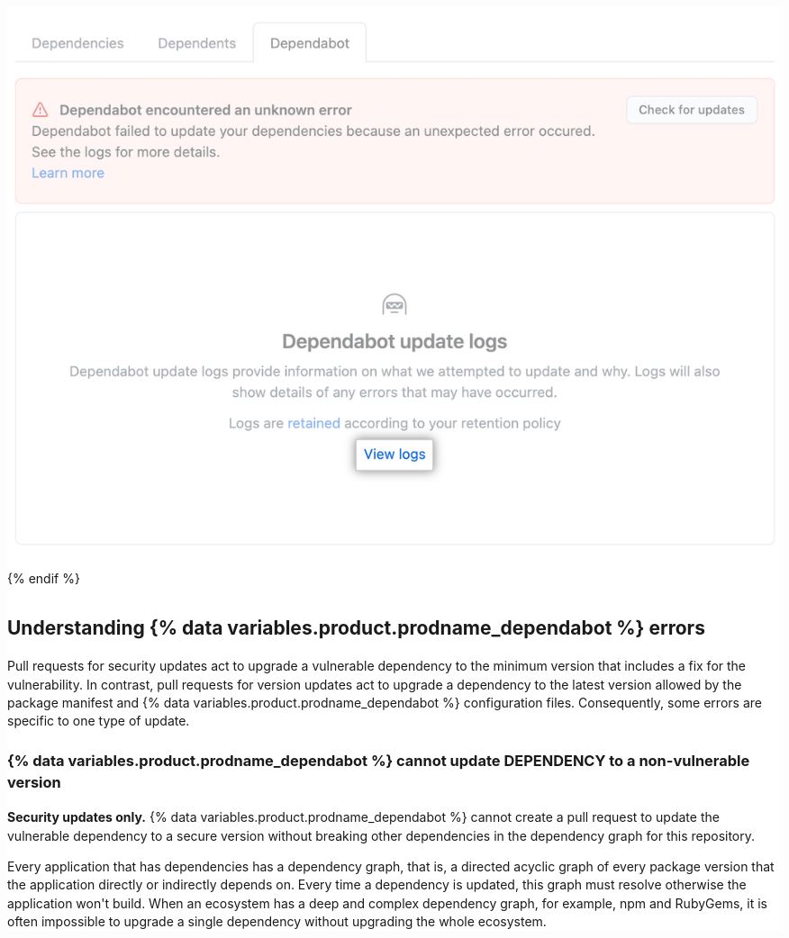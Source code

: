 ![{% data variables.product.prodname_dependabot %} version update error and log ](/assets/images/enterprise/3.3/dependabot/dependabot-version-update-error.png)

{% endif %}

## Understanding {% data variables.product.prodname_dependabot %} errors

Pull requests for security updates act to upgrade a vulnerable dependency to the minimum version that includes a fix for the vulnerability. In contrast, pull requests for version updates act to upgrade a dependency to the latest version allowed by the package manifest and {% data variables.product.prodname_dependabot %} configuration files. Consequently, some errors are specific to one type of update.

### {% data variables.product.prodname_dependabot %} cannot update DEPENDENCY to a non-vulnerable version

**Security updates only.** {% data variables.product.prodname_dependabot %} cannot create a pull request to update the vulnerable dependency to a secure version without breaking other dependencies in the dependency graph for this repository.

Every application that has dependencies has a dependency graph, that is, a directed acyclic graph of every package version that the application directly or indirectly depends on. Every time a dependency is updated, this graph must resolve otherwise the application won't build. When an ecosystem has a deep and complex dependency graph, for example, npm and RubyGems, it is often impossible to upgrade a single dependency without upgrading the whole ecosystem.
